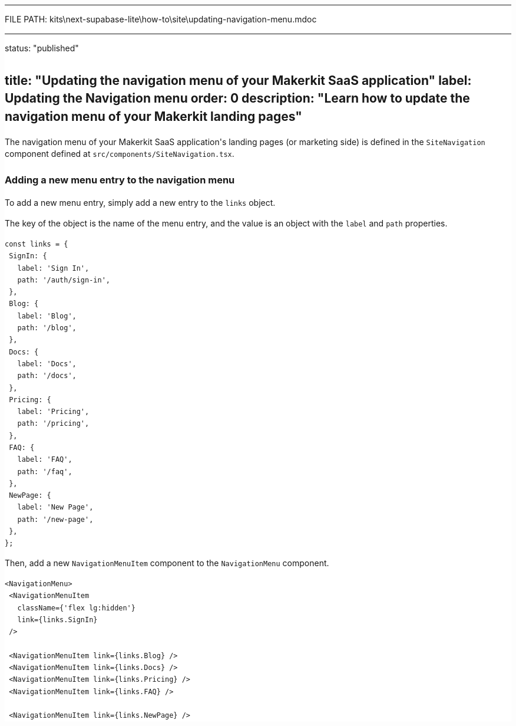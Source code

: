 -----------------
FILE PATH: kits\next-supabase-lite\how-to\site\updating-navigation-menu.mdoc

---
status: "published"

title: "Updating the navigation menu of your Makerkit SaaS application"
label: Updating the Navigation menu
order: 0
description: "Learn how to update the navigation menu of your Makerkit landing pages"
---


The navigation menu of your Makerkit SaaS application's landing pages (or marketing side) is defined in the `SiteNavigation` component defined at `src/components/SiteNavigation.tsx`.

### Adding a new menu entry to the navigation menu

To add a new menu entry, simply add a new entry to the `links` object.

The key of the object is the name of the menu entry, and the value is an object with the `label` and `path` properties.

 ```tsx {% title="src/components/SiteNavigation.tsx" %} {22-25}
const links = {
  SignIn: {
    label: 'Sign In',
    path: '/auth/sign-in',
  },
  Blog: {
    label: 'Blog',
    path: '/blog',
  },
  Docs: {
    label: 'Docs',
    path: '/docs',
  },
  Pricing: {
    label: 'Pricing',
    path: '/pricing',
  },
  FAQ: {
    label: 'FAQ',
    path: '/faq',
  },
  NewPage: {
    label: 'New Page',
    path: '/new-page',
  },
};
```

Then, add a new `NavigationMenuItem` component to the `NavigationMenu` component.

 ```tsx {% title="src/components/SiteNavigation.tsx" %} {12}
<NavigationMenu>
  <NavigationMenuItem
    className={'flex lg:hidden'}
    link={links.SignIn}
  />

  <NavigationMenuItem link={links.Blog} />
  <NavigationMenuItem link={links.Docs} />
  <NavigationMenuItem link={links.Pricing} />
  <NavigationMenuItem link={links.FAQ} />

  <NavigationMenuItem link={links.NewPage} />
 ```